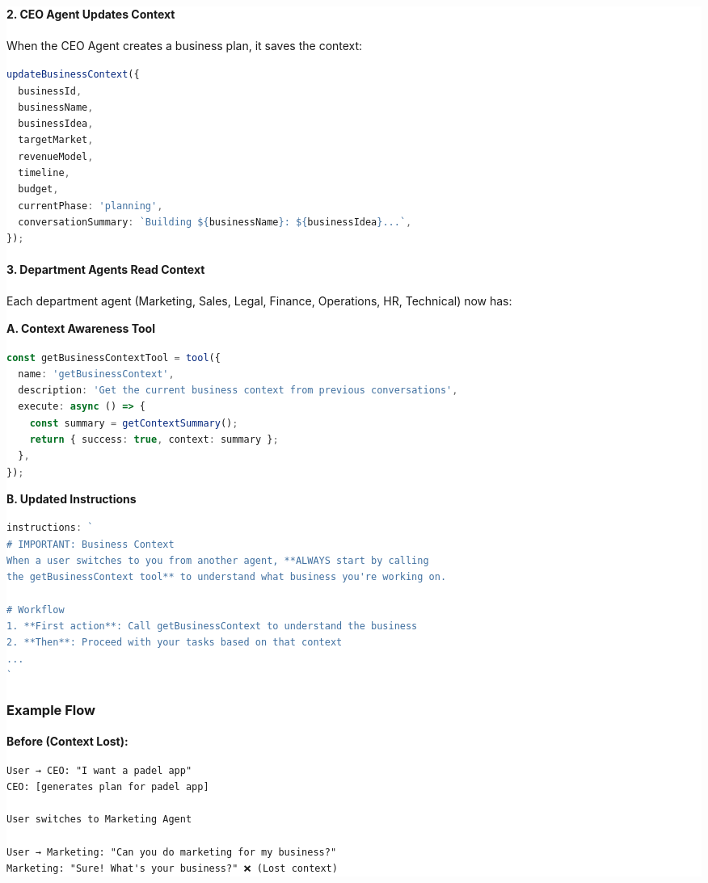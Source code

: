 #### 2. CEO Agent Updates Context

When the CEO Agent creates a business plan, it saves the context:

```typescript
updateBusinessContext({
  businessId,
  businessName,
  businessIdea,
  targetMarket,
  revenueModel,
  timeline,
  budget,
  currentPhase: 'planning',
  conversationSummary: `Building ${businessName}: ${businessIdea}...`,
});
```

#### 3. Department Agents Read Context

Each department agent (Marketing, Sales, Legal, Finance, Operations, HR, Technical) now has:

**A. Context Awareness Tool**
```typescript
const getBusinessContextTool = tool({
  name: 'getBusinessContext',
  description: 'Get the current business context from previous conversations',
  execute: async () => {
    const summary = getContextSummary();
    return { success: true, context: summary };
  },
});
```

**B. Updated Instructions**
```typescript
instructions: `
# IMPORTANT: Business Context
When a user switches to you from another agent, **ALWAYS start by calling 
the getBusinessContext tool** to understand what business you're working on.

# Workflow
1. **First action**: Call getBusinessContext to understand the business
2. **Then**: Proceed with your tasks based on that context
...
`
```

### Example Flow

**Before (Context Lost):**
```
User → CEO: "I want a padel app"
CEO: [generates plan for padel app]

User switches to Marketing Agent

User → Marketing: "Can you do marketing for my business?"
Marketing: "Sure! What's your business?" ❌ (Lost context)
```
